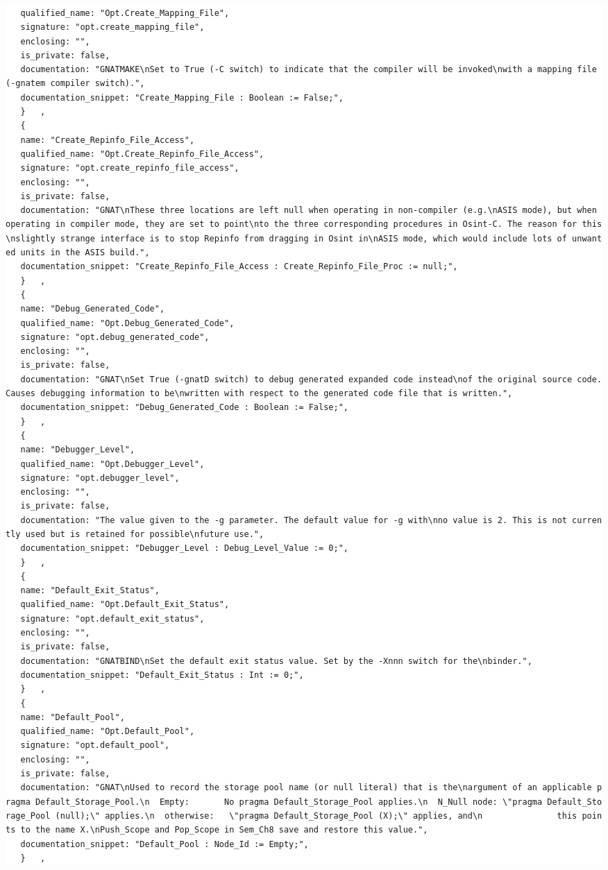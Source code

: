        qualified_name: "Opt.Create_Mapping_File",
       signature: "opt.create_mapping_file",
       enclosing: "",
       is_private: false,
       documentation: "GNATMAKE\nSet to True (-C switch) to indicate that the compiler will be invoked\nwith a mapping file (-gnatem compiler switch).",
       documentation_snippet: "Create_Mapping_File : Boolean := False;",
       }   ,
       {
       name: "Create_Repinfo_File_Access",
       qualified_name: "Opt.Create_Repinfo_File_Access",
       signature: "opt.create_repinfo_file_access",
       enclosing: "",
       is_private: false,
       documentation: "GNAT\nThese three locations are left null when operating in non-compiler (e.g.\nASIS mode), but when operating in compiler mode, they are set to point\nto the three corresponding procedures in Osint-C. The reason for this\nslightly strange interface is to stop Repinfo from dragging in Osint in\nASIS mode, which would include lots of unwanted units in the ASIS build.",
       documentation_snippet: "Create_Repinfo_File_Access : Create_Repinfo_File_Proc := null;",
       }   ,
       {
       name: "Debug_Generated_Code",
       qualified_name: "Opt.Debug_Generated_Code",
       signature: "opt.debug_generated_code",
       enclosing: "",
       is_private: false,
       documentation: "GNAT\nSet True (-gnatD switch) to debug generated expanded code instead\nof the original source code. Causes debugging information to be\nwritten with respect to the generated code file that is written.",
       documentation_snippet: "Debug_Generated_Code : Boolean := False;",
       }   ,
       {
       name: "Debugger_Level",
       qualified_name: "Opt.Debugger_Level",
       signature: "opt.debugger_level",
       enclosing: "",
       is_private: false,
       documentation: "The value given to the -g parameter. The default value for -g with\nno value is 2. This is not currently used but is retained for possible\nfuture use.",
       documentation_snippet: "Debugger_Level : Debug_Level_Value := 0;",
       }   ,
       {
       name: "Default_Exit_Status",
       qualified_name: "Opt.Default_Exit_Status",
       signature: "opt.default_exit_status",
       enclosing: "",
       is_private: false,
       documentation: "GNATBIND\nSet the default exit status value. Set by the -Xnnn switch for the\nbinder.",
       documentation_snippet: "Default_Exit_Status : Int := 0;",
       }   ,
       {
       name: "Default_Pool",
       qualified_name: "Opt.Default_Pool",
       signature: "opt.default_pool",
       enclosing: "",
       is_private: false,
       documentation: "GNAT\nUsed to record the storage pool name (or null literal) that is the\nargument of an applicable pragma Default_Storage_Pool.\n  Empty:       No pragma Default_Storage_Pool applies.\n  N_Null node: \"pragma Default_Storage_Pool (null);\" applies.\n  otherwise:   \"pragma Default_Storage_Pool (X);\" applies, and\n               this points to the name X.\nPush_Scope and Pop_Scope in Sem_Ch8 save and restore this value.",
       documentation_snippet: "Default_Pool : Node_Id := Empty;",
       }   ,